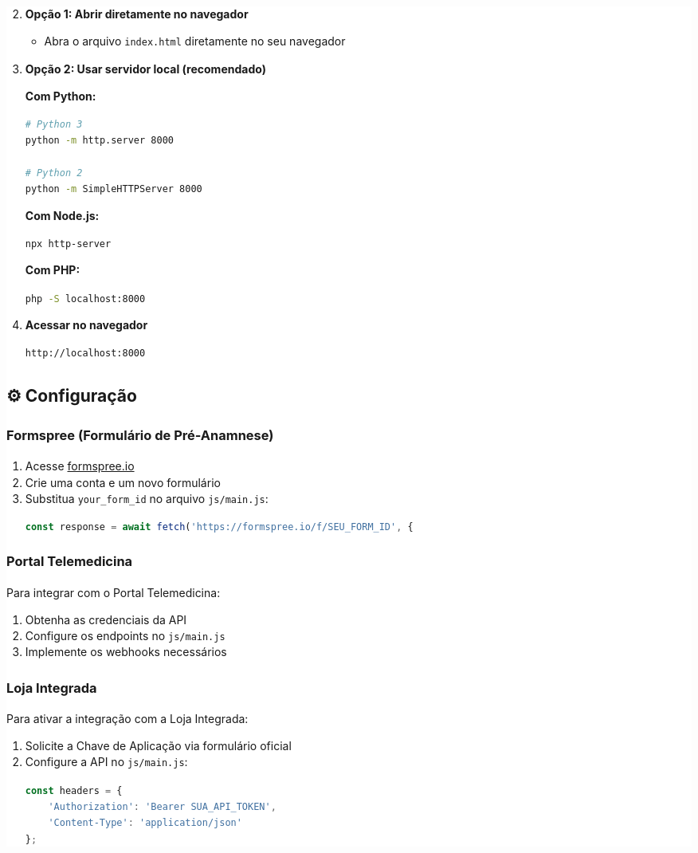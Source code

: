 2. **Opção 1: Abrir diretamente no navegador**
   - Abra o arquivo `index.html` diretamente no seu navegador

3. **Opção 2: Usar servidor local (recomendado)**
   
   **Com Python:**
   ```bash
   # Python 3
   python -m http.server 8000
   
   # Python 2
   python -m SimpleHTTPServer 8000
   ```
   
   **Com Node.js:**
   ```bash
   npx http-server
   ```
   
   **Com PHP:**
   ```bash
   php -S localhost:8000
   ```

4. **Acessar no navegador**
   ```
   http://localhost:8000
   ```

## ⚙️ Configuração

### Formspree (Formulário de Pré-Anamnese)

1. Acesse [formspree.io](https://formspree.io)
2. Crie uma conta e um novo formulário
3. Substitua `your_form_id` no arquivo `js/main.js`:
   ```javascript
   const response = await fetch('https://formspree.io/f/SEU_FORM_ID', {
   ```

### Portal Telemedicina

Para integrar com o Portal Telemedicina:

1. Obtenha as credenciais da API
2. Configure os endpoints no `js/main.js`
3. Implemente os webhooks necessários

### Loja Integrada

Para ativar a integração com a Loja Integrada:

1. Solicite a Chave de Aplicação via formulário oficial
2. Configure a API no `js/main.js`:
   ```javascript
   const headers = {
       'Authorization': 'Bearer SUA_API_TOKEN',
       'Content-Type': 'application/json'
   };
   ```
